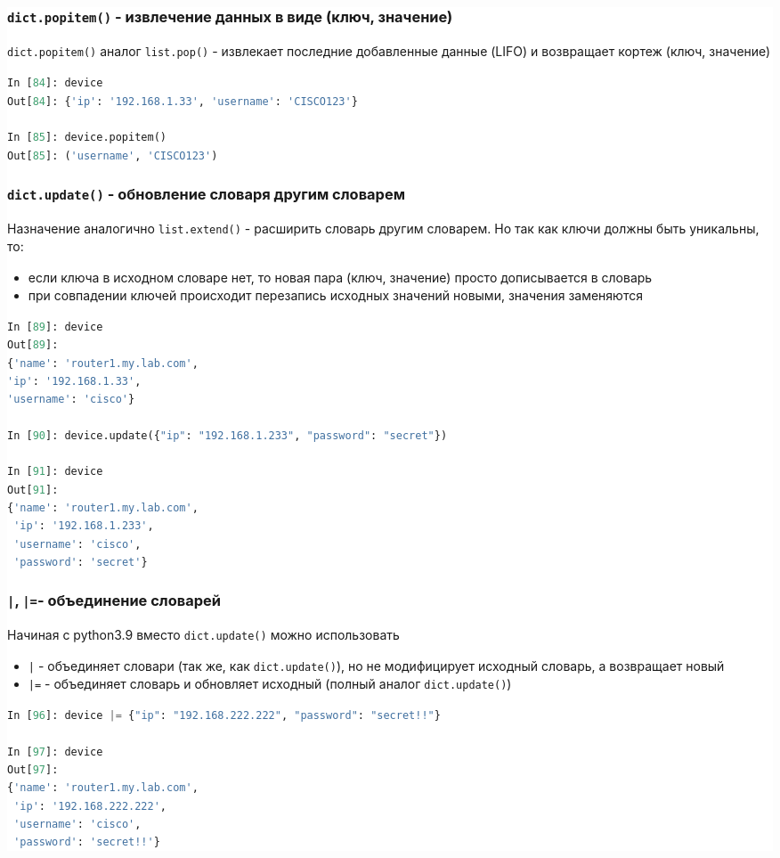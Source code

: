 ### `dict.popitem()` - извлечение данных в виде (ключ, значение)

`dict.popitem()` аналог `list.pop()` - извлекает последние добавленные данные (LIFO) и возвращает кортеж (ключ, значение)

```python
In [84]: device
Out[84]: {'ip': '192.168.1.33', 'username': 'CISCO123'}

In [85]: device.popitem()
Out[85]: ('username', 'CISCO123')
```

### `dict.update()` - обновление словаря другим словарем

Назначение аналогично `list.extend()` - расширить словарь другим словарем. Но так как ключи должны быть уникальны, то:

- если ключа в исходном словаре нет, то новая пара (ключ, значение) просто дописывается в словарь
- при совпадении ключей происходит перезапись исходных значений новыми,  значения заменяются

```python
In [89]: device
Out[89]:
{'name': 'router1.my.lab.com',
'ip': '192.168.1.33',
'username': 'cisco'}

In [90]: device.update({"ip": "192.168.1.233", "password": "secret"})

In [91]: device
Out[91]: 
{'name': 'router1.my.lab.com',
 'ip': '192.168.1.233',
 'username': 'cisco',
 'password': 'secret'}
```

### `|`, `|=`- объединение словарей

Начиная с python3.9 вместо `dict.update()` можно использовать

- `|` - объединяет словари (так же, как `dict.update()`), но не модифицирует исходный словарь, а возвращает новый
- `|=` - объединяет словарь и обновляет исходный (полный аналог `dict.update()`)

```python
In [96]: device |= {"ip": "192.168.222.222", "password": "secret!!"}

In [97]: device
Out[97]: 
{'name': 'router1.my.lab.com',
 'ip': '192.168.222.222',
 'username': 'cisco',
 'password': 'secret!!'}
```
